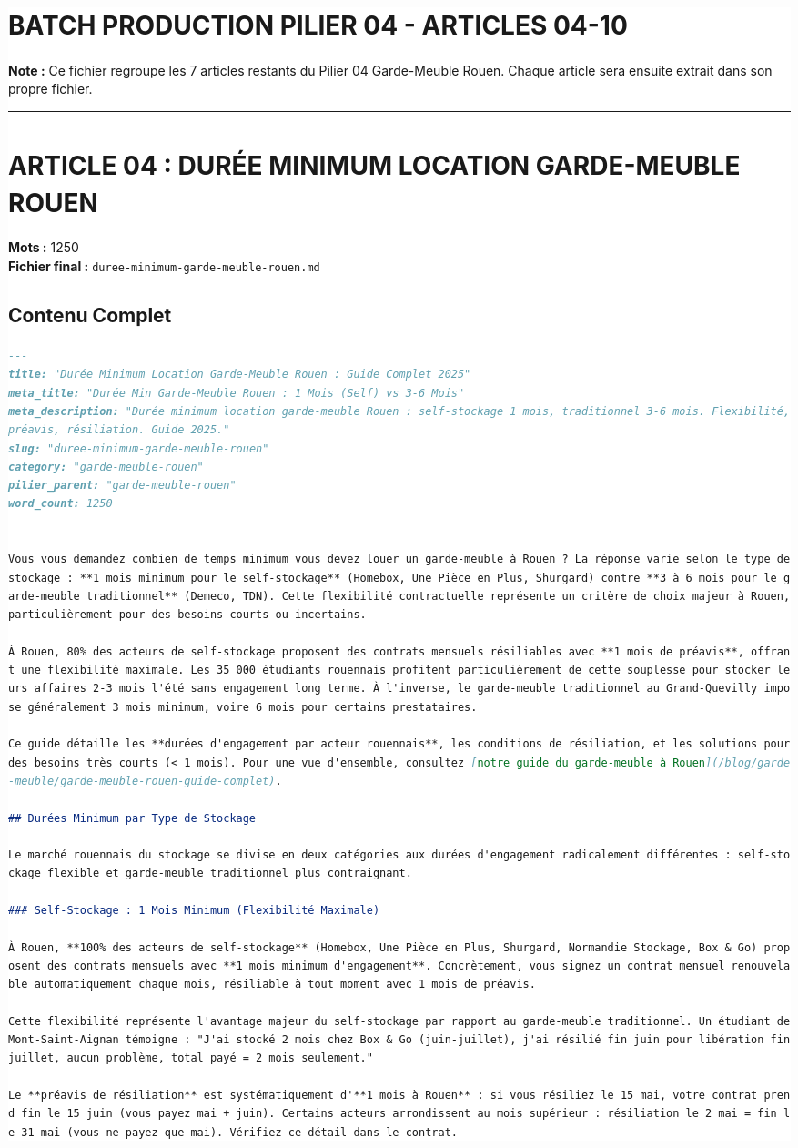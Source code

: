 # BATCH PRODUCTION PILIER 04 - ARTICLES 04-10

**Note :** Ce fichier regroupe les 7 articles restants du Pilier 04 Garde-Meuble Rouen.
Chaque article sera ensuite extrait dans son propre fichier.

---

# ARTICLE 04 : DURÉE MINIMUM LOCATION GARDE-MEUBLE ROUEN

**Mots :** 1250  
**Fichier final :** `duree-minimum-garde-meuble-rouen.md`

## Contenu Complet

```markdown
---
title: "Durée Minimum Location Garde-Meuble Rouen : Guide Complet 2025"
meta_title: "Durée Min Garde-Meuble Rouen : 1 Mois (Self) vs 3-6 Mois"
meta_description: "Durée minimum location garde-meuble Rouen : self-stockage 1 mois, traditionnel 3-6 mois. Flexibilité, préavis, résiliation. Guide 2025."
slug: "duree-minimum-garde-meuble-rouen"
category: "garde-meuble-rouen"
pilier_parent: "garde-meuble-rouen"
word_count: 1250
---

Vous vous demandez combien de temps minimum vous devez louer un garde-meuble à Rouen ? La réponse varie selon le type de stockage : **1 mois minimum pour le self-stockage** (Homebox, Une Pièce en Plus, Shurgard) contre **3 à 6 mois pour le garde-meuble traditionnel** (Demeco, TDN). Cette flexibilité contractuelle représente un critère de choix majeur à Rouen, particulièrement pour des besoins courts ou incertains.

À Rouen, 80% des acteurs de self-stockage proposent des contrats mensuels résiliables avec **1 mois de préavis**, offrant une flexibilité maximale. Les 35 000 étudiants rouennais profitent particulièrement de cette souplesse pour stocker leurs affaires 2-3 mois l'été sans engagement long terme. À l'inverse, le garde-meuble traditionnel au Grand-Quevilly impose généralement 3 mois minimum, voire 6 mois pour certains prestataires.

Ce guide détaille les **durées d'engagement par acteur rouennais**, les conditions de résiliation, et les solutions pour des besoins très courts (< 1 mois). Pour une vue d'ensemble, consultez [notre guide du garde-meuble à Rouen](/blog/garde-meuble/garde-meuble-rouen-guide-complet).

## Durées Minimum par Type de Stockage

Le marché rouennais du stockage se divise en deux catégories aux durées d'engagement radicalement différentes : self-stockage flexible et garde-meuble traditionnel plus contraignant.

### Self-Stockage : 1 Mois Minimum (Flexibilité Maximale)

À Rouen, **100% des acteurs de self-stockage** (Homebox, Une Pièce en Plus, Shurgard, Normandie Stockage, Box & Go) proposent des contrats mensuels avec **1 mois minimum d'engagement**. Concrètement, vous signez un contrat mensuel renouvelable automatiquement chaque mois, résiliable à tout moment avec 1 mois de préavis.

Cette flexibilité représente l'avantage majeur du self-stockage par rapport au garde-meuble traditionnel. Un étudiant de Mont-Saint-Aignan témoigne : "J'ai stocké 2 mois chez Box & Go (juin-juillet), j'ai résilié fin juin pour libération fin juillet, aucun problème, total payé = 2 mois seulement."

Le **préavis de résiliation** est systématiquement d'**1 mois à Rouen** : si vous résiliez le 15 mai, votre contrat prend fin le 15 juin (vous payez mai + juin). Certains acteurs arrondissent au mois supérieur : résiliation le 2 mai = fin le 31 mai (vous ne payez que mai). Vérifiez ce détail dans le contrat.
```